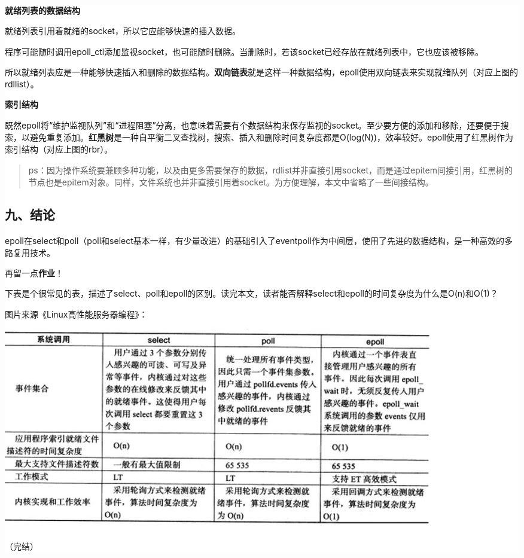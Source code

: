 **就绪列表的数据结构**

就绪列表引用着就绪的socket，所以它应能够快速的插入数据。

程序可能随时调用epoll_ctl添加监视socket，也可能随时删除。当删除时，若该socket已经存放在就绪列表中，它也应该被移除。

所以就绪列表应是一种能够快速插入和删除的数据结构。**双向链表**就是这样一种数据结构，epoll使用双向链表来实现就绪队列（对应上图的rdllist）。

**索引结构**

既然epoll将“维护监视队列”和“进程阻塞”分离，也意味着需要有个数据结构来保存监视的socket。至少要方便的添加和移除，还要便于搜索，以避免重复添加。**红黑树**是一种自平衡二叉查找树，搜索、插入和删除时间复杂度都是O(log(N))，效率较好。epoll使用了红黑树作为索引结构（对应上图的rbr）。

> ps：因为操作系统要兼顾多种功能，以及由更多需要保存的数据，rdlist并非直接引用socket，而是通过epitem间接引用，红黑树的节点也是epitem对象。同样，文件系统也并非直接引用着socket。为方便理解，本文中省略了一些间接结构。

## 九、结论

epoll在select和poll（poll和select基本一样，有少量改进）的基础引入了eventpoll作为中间层，使用了先进的数据结构，是一种高效的多路复用技术。

再留一点**作业**！

下表是个很常见的表，描述了select、poll和epoll的区别。读完本文，读者能否解释select和epoll的时间复杂度为什么是O(n)和O(1)？

图片来源《Linux高性能服务器编程》：

![select、poll和epoll的区别](TheCoreOfEpoll.assets/v2-14e0536d872474b0851b62572b732e39_720w.jpg)

（完结）